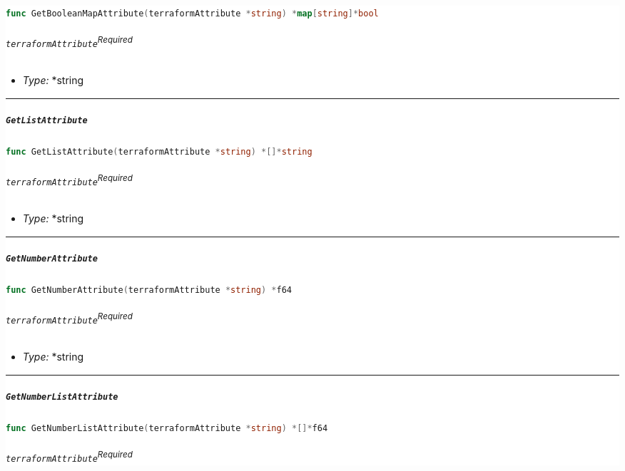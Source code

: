 ```go
func GetBooleanMapAttribute(terraformAttribute *string) *map[string]*bool
```

###### `terraformAttribute`<sup>Required</sup> <a name="terraformAttribute" id="@cdktf/provider-azurerm.newRelicMonitor.NewRelicMonitorIdentityOutputReference.getBooleanMapAttribute.parameter.terraformAttribute"></a>

- *Type:* *string

---

##### `GetListAttribute` <a name="GetListAttribute" id="@cdktf/provider-azurerm.newRelicMonitor.NewRelicMonitorIdentityOutputReference.getListAttribute"></a>

```go
func GetListAttribute(terraformAttribute *string) *[]*string
```

###### `terraformAttribute`<sup>Required</sup> <a name="terraformAttribute" id="@cdktf/provider-azurerm.newRelicMonitor.NewRelicMonitorIdentityOutputReference.getListAttribute.parameter.terraformAttribute"></a>

- *Type:* *string

---

##### `GetNumberAttribute` <a name="GetNumberAttribute" id="@cdktf/provider-azurerm.newRelicMonitor.NewRelicMonitorIdentityOutputReference.getNumberAttribute"></a>

```go
func GetNumberAttribute(terraformAttribute *string) *f64
```

###### `terraformAttribute`<sup>Required</sup> <a name="terraformAttribute" id="@cdktf/provider-azurerm.newRelicMonitor.NewRelicMonitorIdentityOutputReference.getNumberAttribute.parameter.terraformAttribute"></a>

- *Type:* *string

---

##### `GetNumberListAttribute` <a name="GetNumberListAttribute" id="@cdktf/provider-azurerm.newRelicMonitor.NewRelicMonitorIdentityOutputReference.getNumberListAttribute"></a>

```go
func GetNumberListAttribute(terraformAttribute *string) *[]*f64
```

###### `terraformAttribute`<sup>Required</sup> <a name="terraformAttribute" id="@cdktf/provider-azurerm.newRelicMonitor.NewRelicMonitorIdentityOutputReference.getNumberListAttribute.parameter.terraformAttribute"></a>
